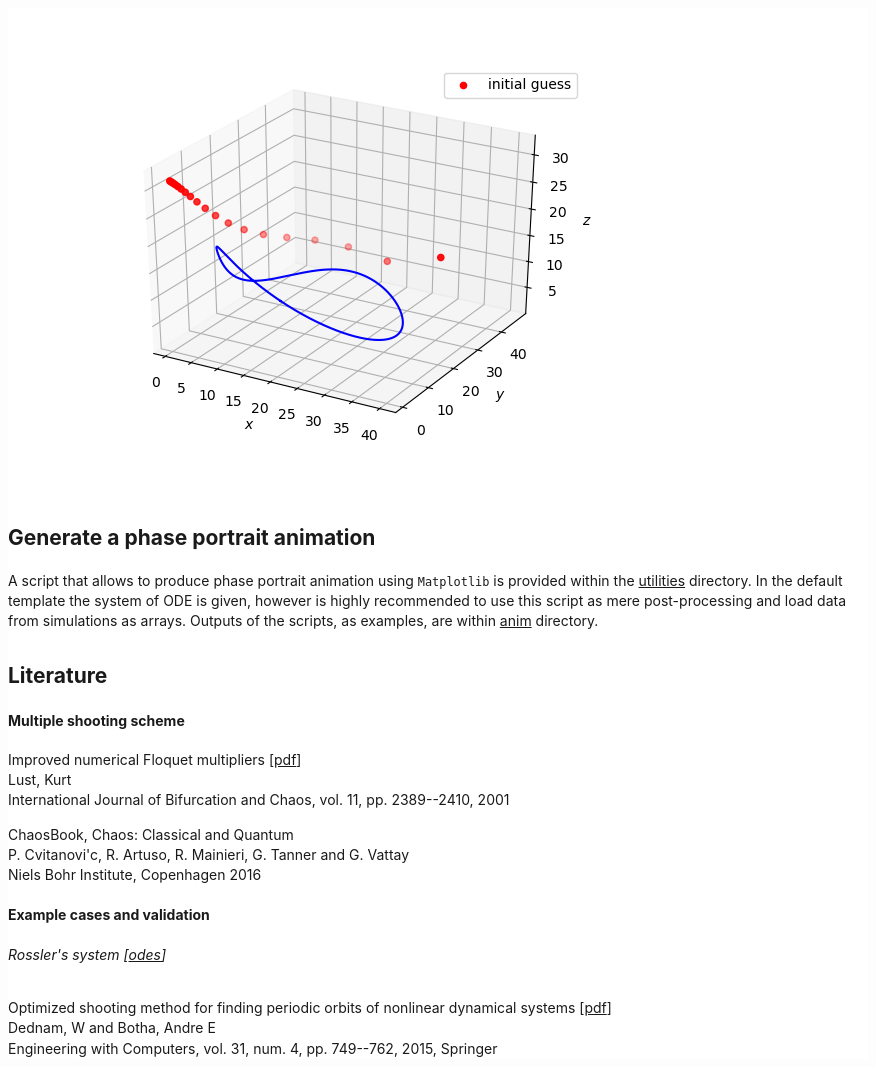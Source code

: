 ![](img/isothermal_reaction.png)

## Generate a phase portrait animation

A script that allows to produce phase portrait animation using `Matplotlib` is provided within the [utilities](multiflap/utils) directory. In the default template the system of ODE is given, however is highly recommended to use this script as mere post-processing and load data from simulations as arrays.
Outputs of the scripts, as examples, are within [anim](anim) directory.

## Literature

#### Multiple shooting scheme 

Improved numerical Floquet multipliers \[[pdf](pdfs/lust2001.pdf)\]\
Lust, Kurt\
International Journal of Bifurcation and Chaos, vol. 11, pp. 2389--2410, 2001

ChaosBook, Chaos: Classical and Quantum \
P. Cvitanovi\'c, R. Artuso, R. Mainieri, G. Tanner and G. Vattay \
Niels Bohr Institute, Copenhagen 2016

#### Example cases and validation

###### Rossler's system \[[odes](multiflap/odes/rossler.py)\]
Optimized shooting method for finding periodic orbits of nonlinear dynamical systems \[[pdf](pdfs/dednam2015.pdf)\]\
Dednam, W and Botha, Andre E \
Engineering with Computers, vol. 31, num. 4, pp. 749--762, 2015, Springer

